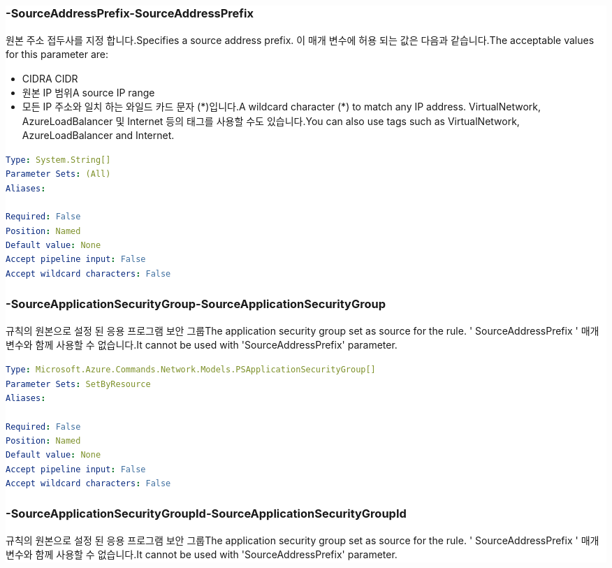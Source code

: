 ### <span data-ttu-id="f12b2-165">-SourceAddressPrefix</span><span class="sxs-lookup"><span data-stu-id="f12b2-165">-SourceAddressPrefix</span></span>
<span data-ttu-id="f12b2-166">원본 주소 접두사를 지정 합니다.</span><span class="sxs-lookup"><span data-stu-id="f12b2-166">Specifies a source address prefix.</span></span>
<span data-ttu-id="f12b2-167">이 매개 변수에 허용 되는 값은 다음과 같습니다.</span><span class="sxs-lookup"><span data-stu-id="f12b2-167">The acceptable values for this parameter are:</span></span>
- <span data-ttu-id="f12b2-168">CIDR</span><span class="sxs-lookup"><span data-stu-id="f12b2-168">A CIDR</span></span>
- <span data-ttu-id="f12b2-169">원본 IP 범위</span><span class="sxs-lookup"><span data-stu-id="f12b2-169">A source IP range</span></span>
- <span data-ttu-id="f12b2-170">모든 IP 주소와 일치 하는 와일드 카드 문자 (\*)입니다.</span><span class="sxs-lookup"><span data-stu-id="f12b2-170">A wildcard character (\*) to match any IP address.</span></span>
<span data-ttu-id="f12b2-171">VirtualNetwork, AzureLoadBalancer 및 Internet 등의 태그를 사용할 수도 있습니다.</span><span class="sxs-lookup"><span data-stu-id="f12b2-171">You can also use tags such as VirtualNetwork, AzureLoadBalancer and Internet.</span></span>

```yaml
Type: System.String[]
Parameter Sets: (All)
Aliases:

Required: False
Position: Named
Default value: None
Accept pipeline input: False
Accept wildcard characters: False
```

### <span data-ttu-id="f12b2-172">-SourceApplicationSecurityGroup</span><span class="sxs-lookup"><span data-stu-id="f12b2-172">-SourceApplicationSecurityGroup</span></span>
<span data-ttu-id="f12b2-173">규칙의 원본으로 설정 된 응용 프로그램 보안 그룹</span><span class="sxs-lookup"><span data-stu-id="f12b2-173">The application security group set as source for the rule.</span></span> <span data-ttu-id="f12b2-174">' SourceAddressPrefix ' 매개 변수와 함께 사용할 수 없습니다.</span><span class="sxs-lookup"><span data-stu-id="f12b2-174">It cannot be used with 'SourceAddressPrefix' parameter.</span></span>

```yaml
Type: Microsoft.Azure.Commands.Network.Models.PSApplicationSecurityGroup[]
Parameter Sets: SetByResource
Aliases:

Required: False
Position: Named
Default value: None
Accept pipeline input: False
Accept wildcard characters: False
```

### <span data-ttu-id="f12b2-175">-SourceApplicationSecurityGroupId</span><span class="sxs-lookup"><span data-stu-id="f12b2-175">-SourceApplicationSecurityGroupId</span></span>
<span data-ttu-id="f12b2-176">규칙의 원본으로 설정 된 응용 프로그램 보안 그룹</span><span class="sxs-lookup"><span data-stu-id="f12b2-176">The application security group set as source for the rule.</span></span> <span data-ttu-id="f12b2-177">' SourceAddressPrefix ' 매개 변수와 함께 사용할 수 없습니다.</span><span class="sxs-lookup"><span data-stu-id="f12b2-177">It cannot be used with 'SourceAddressPrefix' parameter.</span></span>
